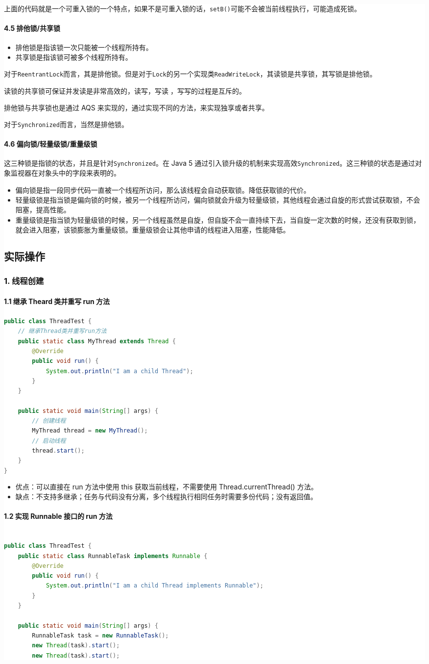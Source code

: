 上面的代码就是一个可重入锁的一个特点，如果不是可重入锁的话，`setB()`可能不会被当前线程执行，可能造成死锁。

#### 4.5 排他锁/共享锁

- 排他锁是指该锁一次只能被一个线程所持有。
- 共享锁是指该锁可被多个线程所持有。

对于`ReentrantLock`而言，其是排他锁。但是对于`Lock`的另一个实现类`ReadWriteLock`，其读锁是共享锁，其写锁是排他锁。

读锁的共享锁可保证并发读是非常高效的，读写，写读 ，写写的过程是互斥的。

排他锁与共享锁也是通过 AQS 来实现的，通过实现不同的方法，来实现独享或者共享。

对于`Synchronized`而言，当然是排他锁。

#### 4.6 偏向锁/轻量级锁/重量级锁

这三种锁是指锁的状态，并且是针对`Synchronized`。在 Java 5 通过引入锁升级的机制来实现高效`Synchronized`。这三种锁的状态是通过对象监视器在对象头中的字段来表明的。

- 偏向锁是指一段同步代码一直被一个线程所访问，那么该线程会自动获取锁。降低获取锁的代价。
- 轻量级锁是指当锁是偏向锁的时候，被另一个线程所访问，偏向锁就会升级为轻量级锁，其他线程会通过自旋的形式尝试获取锁，不会阻塞，提高性能。
- 重量级锁是指当锁为轻量级锁的时候，另一个线程虽然是自旋，但自旋不会一直持续下去，当自旋一定次数的时候，还没有获取到锁，就会进入阻塞，该锁膨胀为重量级锁。重量级锁会让其他申请的线程进入阻塞，性能降低。

## 实际操作

### 1. 线程创建

#### 1.1 继承 Theard 类并重写 run 方法

```java
public class ThreadTest {
    // 继承Thread类并重写run方法
    public static class MyThread extends Thread {
        @Override
        public void run() {
            System.out.println("I am a child Thread");
        }
    }
 
    public static void main(String[] args) {
        // 创建线程
        MyThread thread = new MyThread();
        // 启动线程
        thread.start();
    }
}
```

- 优点：可以直接在 run 方法中使用 this 获取当前线程，不需要使用 Thread.currentThread() 方法。
- 缺点：不支持多继承；任务与代码没有分离，多个线程执行相同任务时需要多份代码；没有返回值。

#### 1.2 实现 Runnable 接口的 run 方法

```java

public class ThreadTest {
    public static class RunnableTask implements Runnable {
        @Override
        public void run() {
            System.out.println("I am a child Thread implements Runnable");
        }
    }
 
    public static void main(String[] args) {
        RunnableTask task = new RunnableTask();
        new Thread(task).start();
        new Thread(task).start();
```